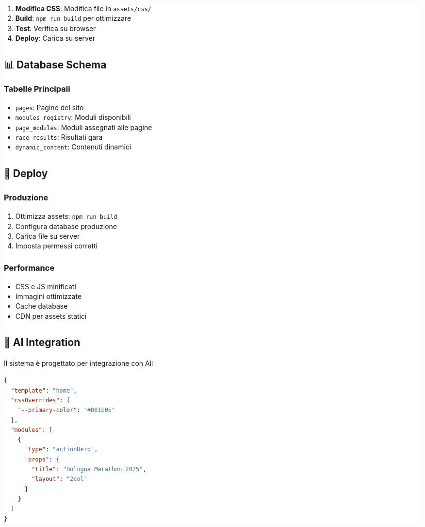 1. **Modifica CSS**: Modifica file in `assets/css/`
2. **Build**: `npm run build` per ottimizzare
3. **Test**: Verifica su browser
4. **Deploy**: Carica su server

## 📊 Database Schema

### Tabelle Principali
- `pages`: Pagine del sito
- `modules_registry`: Moduli disponibili
- `page_modules`: Moduli assegnati alle pagine
- `race_results`: Risultati gara
- `dynamic_content`: Contenuti dinamici

## 🚀 Deploy

### Produzione
1. Ottimizza assets: `npm run build`
2. Configura database produzione
3. Carica file su server
4. Imposta permessi corretti

### Performance
- CSS e JS minificati
- Immagini ottimizzate
- Cache database
- CDN per assets statici

## 🤖 AI Integration

Il sistema è progettato per integrazione con AI:

```json
{
  "template": "home",
  "cssOverrides": {
    "--primary-color": "#D81E05"
  },
  "modules": [
    {
      "type": "actionHero",
      "props": {
        "title": "Bologna Marathon 2025",
        "layout": "2col"
      }
    }
  ]
}
```
